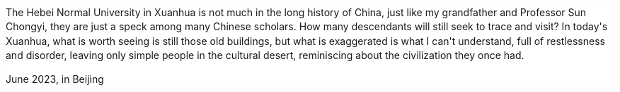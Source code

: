 The Hebei Normal University in Xuanhua is not much in the long history of China, just like my grandfather and Professor Sun Chongyi, they are just a speck among many Chinese scholars. How many descendants will still seek to trace and visit? In today's Xuanhua, what is worth seeing is still those old buildings, but what is exaggerated is what I can't understand, full of restlessness and disorder, leaving only simple people in the cultural desert, reminiscing about the civilization they once had.

June 2023, in Beijing





